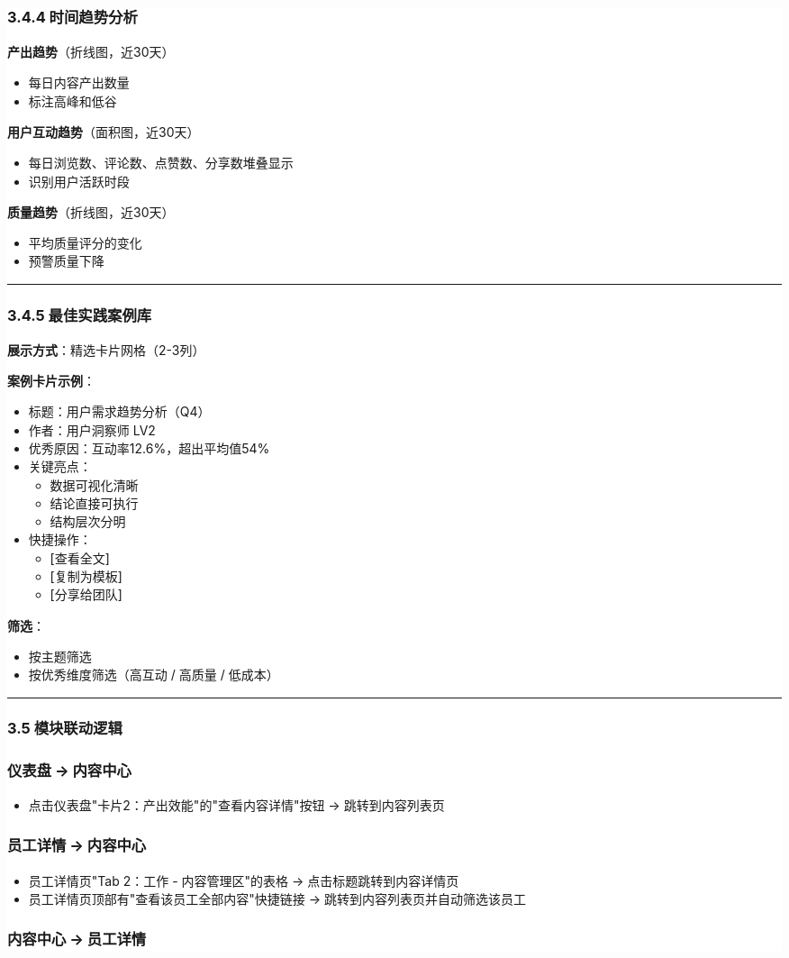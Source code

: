 ### 3.4.4 时间趋势分析

**产出趋势**（折线图，近30天）

- 每日内容产出数量
- 标注高峰和低谷

**用户互动趋势**（面积图，近30天）

- 每日浏览数、评论数、点赞数、分享数堆叠显示
- 识别用户活跃时段

**质量趋势**（折线图，近30天）

- 平均质量评分的变化
- 预警质量下降

---

### 3.4.5 最佳实践案例库

**展示方式**：精选卡片网格（2-3列）

**案例卡片示例**：

- 标题：用户需求趋势分析（Q4）
- 作者：用户洞察师 LV2
- 优秀原因：互动率12.6%，超出平均值54%
- 关键亮点：
    - 数据可视化清晰
    - 结论直接可执行
    - 结构层次分明
- 快捷操作：
    - [查看全文]
    - [复制为模板]
    - [分享给团队]

**筛选**：

- 按主题筛选
- 按优秀维度筛选（高互动 / 高质量 / 低成本）

---

### 3.5 模块联动逻辑

### 仪表盘 → 内容中心

- 点击仪表盘"卡片2：产出效能"的"查看内容详情"按钮 → 跳转到内容列表页

### 员工详情 → 内容中心

- 员工详情页"Tab 2：工作 - 内容管理区"的表格 → 点击标题跳转到内容详情页
- 员工详情页顶部有"查看该员工全部内容"快捷链接 → 跳转到内容列表页并自动筛选该员工

### 内容中心 → 员工详情
